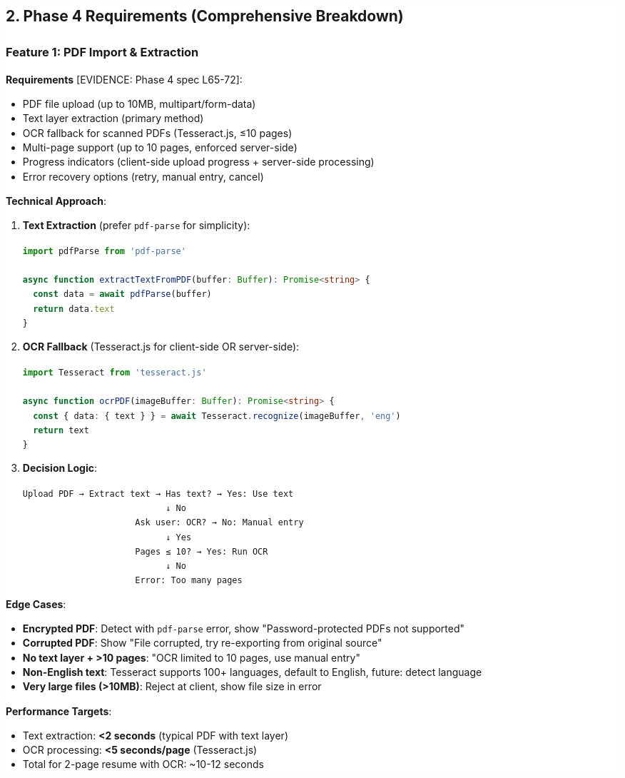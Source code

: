 
## 2. Phase 4 Requirements (Comprehensive Breakdown)

### Feature 1: PDF Import & Extraction

**Requirements** [EVIDENCE: Phase 4 spec L65-72]:
- PDF file upload (up to 10MB, multipart/form-data)
- Text layer extraction (primary method)
- OCR fallback for scanned PDFs (Tesseract.js, ≤10 pages)
- Multi-page support (up to 10 pages, enforced server-side)
- Progress indicators (client-side upload progress + server-side processing)
- Error recovery options (retry, manual entry, cancel)

**Technical Approach**:

1. **Text Extraction** (prefer `pdf-parse` for simplicity):
   ```typescript
   import pdfParse from 'pdf-parse'

   async function extractTextFromPDF(buffer: Buffer): Promise<string> {
     const data = await pdfParse(buffer)
     return data.text
   }
   ```

2. **OCR Fallback** (Tesseract.js for client-side OR server-side):
   ```typescript
   import Tesseract from 'tesseract.js'

   async function ocrPDF(imageBuffer: Buffer): Promise<string> {
     const { data: { text } } = await Tesseract.recognize(imageBuffer, 'eng')
     return text
   }
   ```

3. **Decision Logic**:
   ```
   Upload PDF → Extract text → Has text? → Yes: Use text
                               ↓ No
                         Ask user: OCR? → No: Manual entry
                               ↓ Yes
                         Pages ≤ 10? → Yes: Run OCR
                               ↓ No
                         Error: Too many pages
   ```

**Edge Cases**:
- **Encrypted PDF**: Detect with `pdf-parse` error, show "Password-protected PDFs not supported"
- **Corrupted PDF**: Show "File corrupted, try re-exporting from original source"
- **No text layer + >10 pages**: "OCR limited to 10 pages, use manual entry"
- **Non-English text**: Tesseract supports 100+ languages, default to English, future: detect language
- **Very large files (>10MB)**: Reject at client, show file size in error

**Performance Targets**:
- Text extraction: **<2 seconds** (typical PDF with text layer)
- OCR processing: **<5 seconds/page** (Tesseract.js)
- Total for 2-page resume with OCR: ~10-12 seconds
